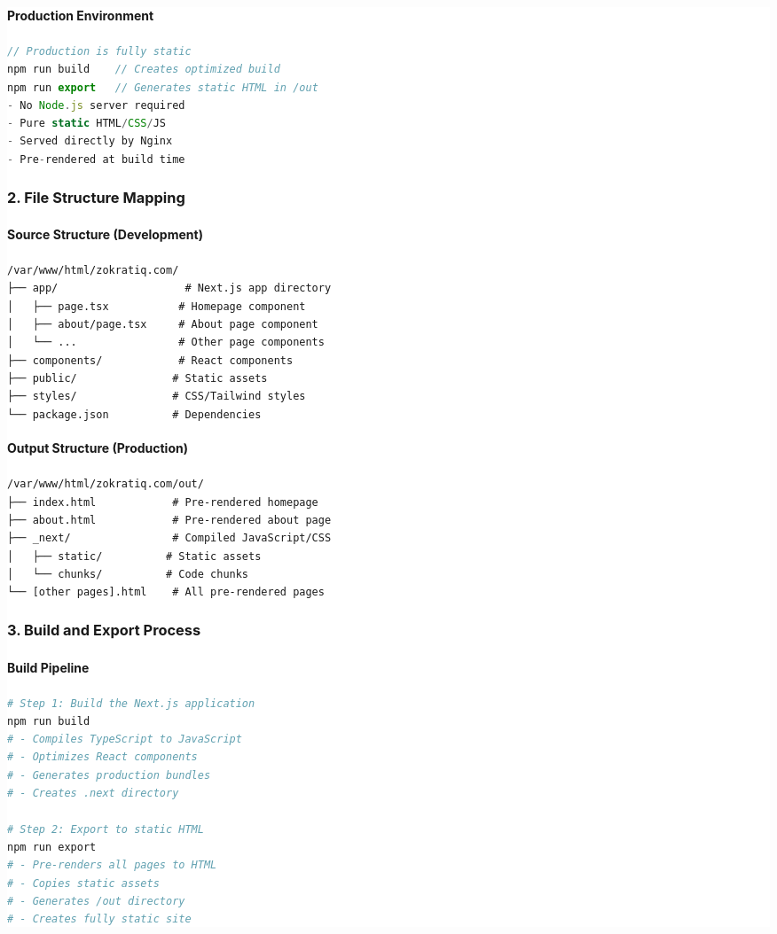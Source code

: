 #### Production Environment
```javascript
// Production is fully static
npm run build    // Creates optimized build
npm run export   // Generates static HTML in /out
- No Node.js server required
- Pure static HTML/CSS/JS
- Served directly by Nginx
- Pre-rendered at build time
```

### 2. File Structure Mapping

#### Source Structure (Development)
```
/var/www/html/zokratiq.com/
├── app/                    # Next.js app directory
│   ├── page.tsx           # Homepage component
│   ├── about/page.tsx     # About page component
│   └── ...                # Other page components
├── components/            # React components
├── public/               # Static assets
├── styles/               # CSS/Tailwind styles
└── package.json          # Dependencies
```

#### Output Structure (Production)
```
/var/www/html/zokratiq.com/out/
├── index.html            # Pre-rendered homepage
├── about.html            # Pre-rendered about page
├── _next/                # Compiled JavaScript/CSS
│   ├── static/          # Static assets
│   └── chunks/          # Code chunks
└── [other pages].html    # All pre-rendered pages
```

### 3. Build and Export Process

#### Build Pipeline
```bash
# Step 1: Build the Next.js application
npm run build
# - Compiles TypeScript to JavaScript
# - Optimizes React components
# - Generates production bundles
# - Creates .next directory

# Step 2: Export to static HTML
npm run export
# - Pre-renders all pages to HTML
# - Copies static assets
# - Generates /out directory
# - Creates fully static site
```
